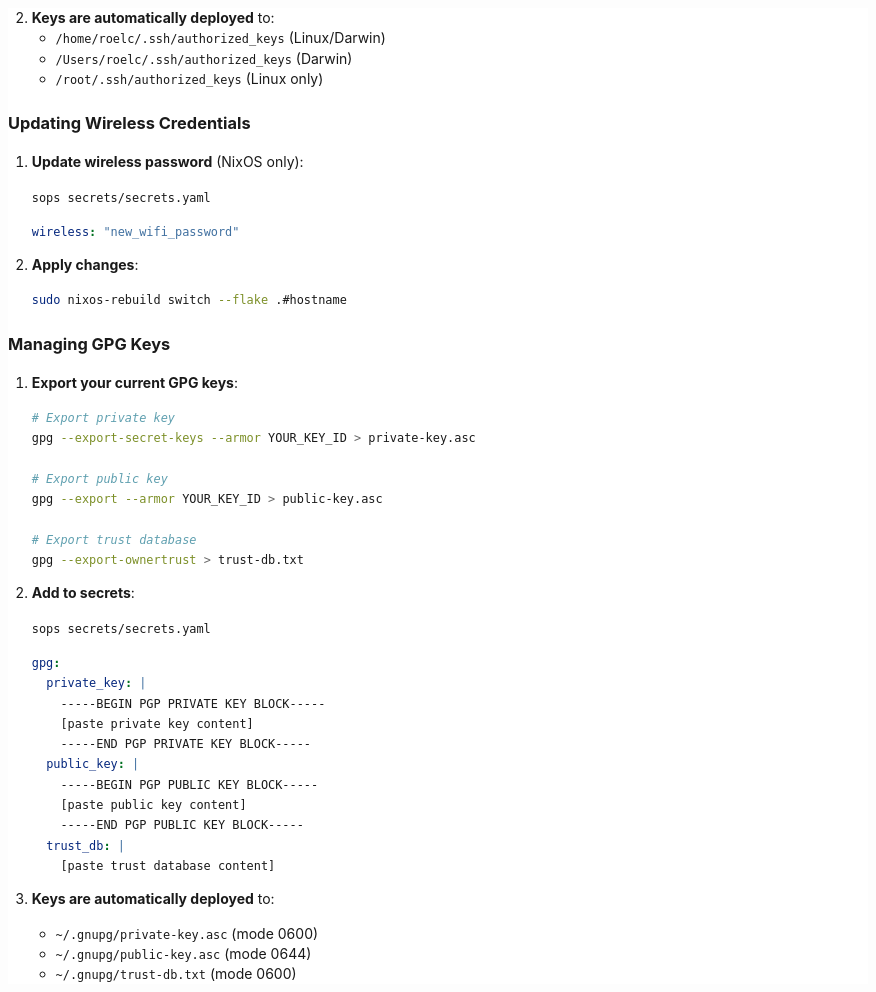 2. **Keys are automatically deployed** to:
   - `/home/roelc/.ssh/authorized_keys` (Linux/Darwin)
   - `/Users/roelc/.ssh/authorized_keys` (Darwin)
   - `/root/.ssh/authorized_keys` (Linux only)

### Updating Wireless Credentials

1. **Update wireless password** (NixOS only):
   ```bash
   sops secrets/secrets.yaml
   ```
   ```yaml
   wireless: "new_wifi_password"
   ```

2. **Apply changes**:
   ```bash
   sudo nixos-rebuild switch --flake .#hostname
   ```

### Managing GPG Keys

1. **Export your current GPG keys**:
   ```bash
   # Export private key
   gpg --export-secret-keys --armor YOUR_KEY_ID > private-key.asc
   
   # Export public key
   gpg --export --armor YOUR_KEY_ID > public-key.asc
   
   # Export trust database
   gpg --export-ownertrust > trust-db.txt
   ```

2. **Add to secrets**:
   ```bash
   sops secrets/secrets.yaml
   ```
   ```yaml
   gpg:
     private_key: |
       -----BEGIN PGP PRIVATE KEY BLOCK-----
       [paste private key content]
       -----END PGP PRIVATE KEY BLOCK-----
     public_key: |
       -----BEGIN PGP PUBLIC KEY BLOCK-----
       [paste public key content]
       -----END PGP PUBLIC KEY BLOCK-----
     trust_db: |
       [paste trust database content]
   ```

3. **Keys are automatically deployed** to:
   - `~/.gnupg/private-key.asc` (mode 0600)
   - `~/.gnupg/public-key.asc` (mode 0644)
   - `~/.gnupg/trust-db.txt` (mode 0600)
